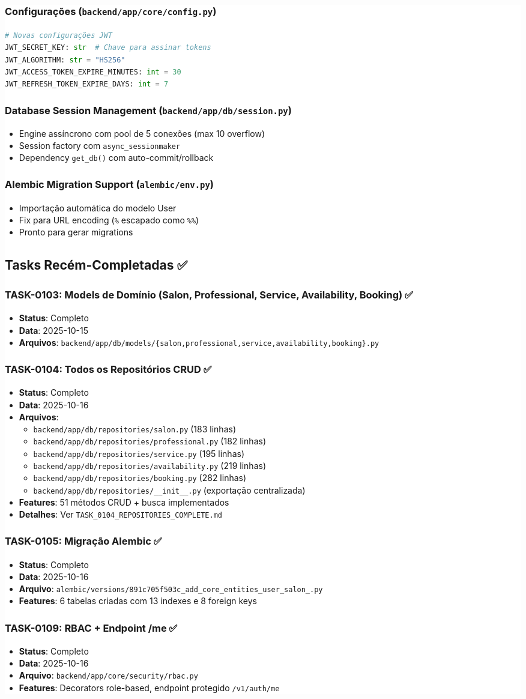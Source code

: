 ### Configurações (`backend/app/core/config.py`)
```python
# Novas configurações JWT
JWT_SECRET_KEY: str  # Chave para assinar tokens
JWT_ALGORITHM: str = "HS256"
JWT_ACCESS_TOKEN_EXPIRE_MINUTES: int = 30
JWT_REFRESH_TOKEN_EXPIRE_DAYS: int = 7
```

### Database Session Management (`backend/app/db/session.py`)
- Engine assíncrono com pool de 5 conexões (max 10 overflow)
- Session factory com `async_sessionmaker`
- Dependency `get_db()` com auto-commit/rollback

### Alembic Migration Support (`alembic/env.py`)
- Importação automática do modelo User
- Fix para URL encoding (`%` escapado como `%%`)
- Pronto para gerar migrations

## Tasks Recém-Completadas ✅

### TASK-0103: Models de Domínio (Salon, Professional, Service, Availability, Booking) ✅
- **Status**: Completo
- **Data**: 2025-10-15
- **Arquivos**: `backend/app/db/models/{salon,professional,service,availability,booking}.py`

### TASK-0104: Todos os Repositórios CRUD ✅
- **Status**: Completo
- **Data**: 2025-10-16
- **Arquivos**:
  - `backend/app/db/repositories/salon.py` (183 linhas)
  - `backend/app/db/repositories/professional.py` (182 linhas)
  - `backend/app/db/repositories/service.py` (195 linhas)
  - `backend/app/db/repositories/availability.py` (219 linhas)
  - `backend/app/db/repositories/booking.py` (282 linhas)
  - `backend/app/db/repositories/__init__.py` (exportação centralizada)
- **Features**: 51 métodos CRUD + busca implementados
- **Detalhes**: Ver `TASK_0104_REPOSITORIES_COMPLETE.md`

### TASK-0105: Migração Alembic ✅
- **Status**: Completo
- **Data**: 2025-10-16
- **Arquivo**: `alembic/versions/891c705f503c_add_core_entities_user_salon_.py`
- **Features**: 6 tabelas criadas com 13 indexes e 8 foreign keys

### TASK-0109: RBAC + Endpoint /me ✅
- **Status**: Completo
- **Data**: 2025-10-16
- **Arquivo**: `backend/app/core/security/rbac.py`
- **Features**: Decorators role-based, endpoint protegido `/v1/auth/me`
